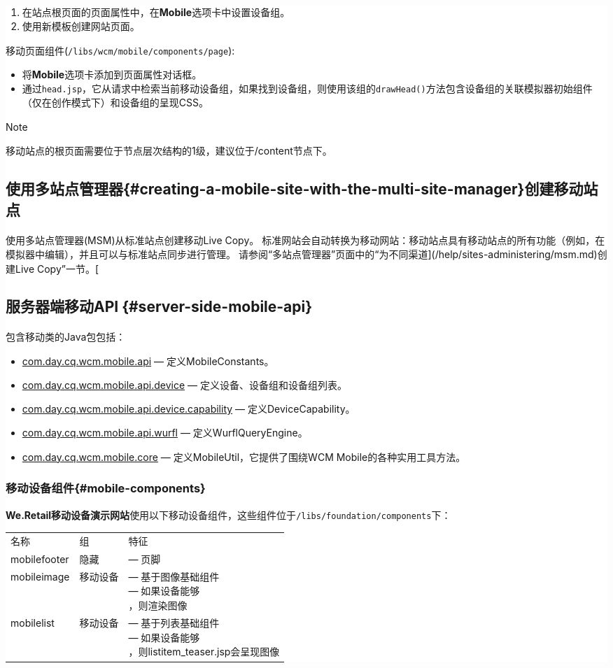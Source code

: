 1. 在站点根页面的页面属性中，在&#x200B;**Mobile**&#x200B;选项卡中设置设备组。
1. 使用新模板创建网站页面。

移动页面组件(`/libs/wcm/mobile/components/page`):

* 将&#x200B;**Mobile**&#x200B;选项卡添加到页面属性对话框。
* 通过`head.jsp`，它从请求中检索当前移动设备组，如果找到设备组，则使用该组的`drawHead()`方法包含设备组的关联模拟器初始组件（仅在创作模式下）和设备组的呈现CSS。

>[!NOTE]
>
>移动站点的根页面需要位于节点层次结构的1级，建议位于/content节点下。

## 使用多站点管理器{#creating-a-mobile-site-with-the-multi-site-manager}创建移动站点

使用多站点管理器(MSM)从标准站点创建移动Live Copy。 标准网站会自动转换为移动网站：移动站点具有移动站点的所有功能（例如，在模拟器中编辑），并且可以与标准站点同步进行管理。 请参阅“多站点管理器”页面中的“为不同渠道](/help/sites-administering/msm.md)创建Live Copy”一节。[

## 服务器端移动API {#server-side-mobile-api}

包含移动类的Java包包括：

* [com.day.cq.wcm.mobile.api](https://helpx.adobe.com/experience-manager/6-4/sites/developing/using/reference-materials/javadoc/com/day/cq/wcm/mobile/api/device/capability/package-summary.html)  — 定义MobileConstants。

* [com.day.cq.wcm.mobile.api.device](https://helpx.adobe.com/experience-manager/6-4/sites/developing/using/reference-materials/javadoc/com/day/cq/wcm/mobile/api/device/package-summary.html)  — 定义设备、设备组和设备组列表。

* [com.day.cq.wcm.mobile.api.device.capability](https://helpx.adobe.com/experience-manager/6-4/sites/developing/using/reference-materials/javadoc/com/day/cq/wcm/mobile/api/device/capability/package-summary.html)  — 定义DeviceCapability。

* [com.day.cq.wcm.mobile.api.wurfl](https://helpx.adobe.com/experience-manager/6-4/sites/developing/using/reference-materials/javadoc/com/day/cq/wcm/workflow/api/package-summary.html)  — 定义WurflQueryEngine。

* [com.day.cq.wcm.mobile.core](https://helpx.adobe.com/experience-manager/6-4/sites/developing/using/reference-materials/javadoc/com/day/cq/wcm/mobile/core/package-summary.html)  — 定义MobileUtil，它提供了围绕WCM Mobile的各种实用工具方法。

### 移动设备组件{#mobile-components}

**We.Retail移动设备演示网站**&#x200B;使用以下移动设备组件，这些组件位于`/libs/foundation/components`下：

<table> 
 <tbody> 
  <tr> 
   <td>名称</td> 
   <td>组</td> 
   <td>特征</td> 
  </tr> 
  <tr> 
   <td>mobilefooter</td> 
   <td>隐藏</td> 
   <td> — 页脚</td> 
  </tr> 
  <tr> 
   <td>mobileimage</td> 
   <td>移动设备</td> 
   <td> — 基于图像基础组件<br /> — 如果设备能够<br />，则渲染图像 </td> 
  </tr> 
  <tr> 
   <td>mobilelist</td> 
   <td>移动设备</td> 
   <td> — 基于列表基础组件<br /> — 如果设备能够<br />，则listitem_teaser.jsp会呈现图像 </td> 